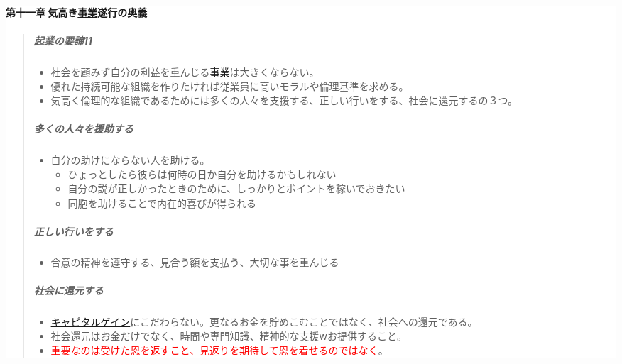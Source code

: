 </div>
<div class="section">
<h4>第十一章 気高き<a class="keyword" href="http://d.hatena.ne.jp/keyword/%BB%F6%B6%C8">事業</a>遂行の奥義</h4>

<blockquote>
    
<div class="section">
<h5>起業の要諦11</h5>

<ul>
<li>社会を顧みず自分の利益を重んじる<a class="keyword" href="http://d.hatena.ne.jp/keyword/%BB%F6%B6%C8">事業</a>は大きくならない。</li>
<li>優れた持続可能な組織を作りたければ従業員に高いモラルや倫理基準を求める。</li>
<li>気高く倫理的な組織であるためには多くの人々を支援する、正しい行いをする、社会に還元するの３つ。</li>
</ul>
</div>
<div class="section">
<h5>多くの人々を援助する</h5>

<ul>
<li>自分の助けにならない人を助ける。
<ul>
<li>ひょっとしたら彼らは何時の日か自分を助けるかもしれない</li>
<li>自分の説が正しかったときのために、しっかりとポイントを稼いでおきたい</li>
<li>同胞を助けることで内在的喜びが得られる</li>
</ul></li>
</ul>
</div>
<div class="section">
<h5>正しい行いをする</h5>

<ul>
<li>合意の精神を遵守する、見合う額を支払う、大切な事を重んじる</li>
</ul>
</div>
<div class="section">
<h5>社会に還元する</h5>

<ul>
<li><a class="keyword" href="http://d.hatena.ne.jp/keyword/%A5%AD%A5%E3%A5%D4%A5%BF%A5%EB%A5%B2%A5%A4%A5%F3">キャピタルゲイン</a>にこだわらない。更なるお金を貯めこむことではなく、社会への還元である。</li>
<li>社会還元はお金だけでなく、時間や専門知識、精神的な支援wお提供すること。</li>
<li><span class="deco" style="color:#FF0000;">重要なのは受けた恩を返すこと、見返りを期待して恩を着せるのではなく</span>。</li>
</ul>
</div>
</blockquote>

</div>

